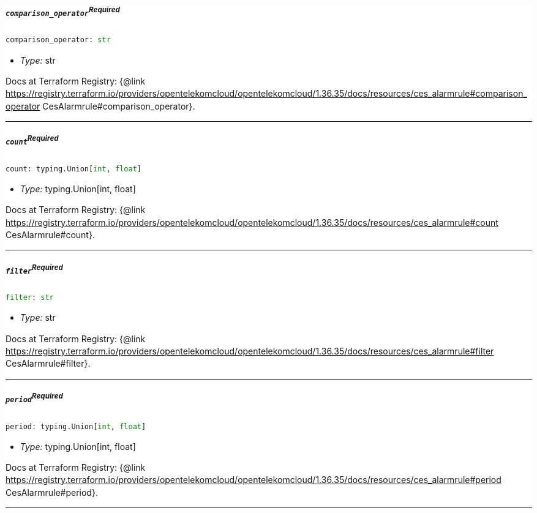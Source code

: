 ##### `comparison_operator`<sup>Required</sup> <a name="comparison_operator" id="@cdktf/provider-opentelekomcloud.cesAlarmrule.CesAlarmruleCondition.property.comparisonOperator"></a>

```python
comparison_operator: str
```

- *Type:* str

Docs at Terraform Registry: {@link https://registry.terraform.io/providers/opentelekomcloud/opentelekomcloud/1.36.35/docs/resources/ces_alarmrule#comparison_operator CesAlarmrule#comparison_operator}.

---

##### `count`<sup>Required</sup> <a name="count" id="@cdktf/provider-opentelekomcloud.cesAlarmrule.CesAlarmruleCondition.property.count"></a>

```python
count: typing.Union[int, float]
```

- *Type:* typing.Union[int, float]

Docs at Terraform Registry: {@link https://registry.terraform.io/providers/opentelekomcloud/opentelekomcloud/1.36.35/docs/resources/ces_alarmrule#count CesAlarmrule#count}.

---

##### `filter`<sup>Required</sup> <a name="filter" id="@cdktf/provider-opentelekomcloud.cesAlarmrule.CesAlarmruleCondition.property.filter"></a>

```python
filter: str
```

- *Type:* str

Docs at Terraform Registry: {@link https://registry.terraform.io/providers/opentelekomcloud/opentelekomcloud/1.36.35/docs/resources/ces_alarmrule#filter CesAlarmrule#filter}.

---

##### `period`<sup>Required</sup> <a name="period" id="@cdktf/provider-opentelekomcloud.cesAlarmrule.CesAlarmruleCondition.property.period"></a>

```python
period: typing.Union[int, float]
```

- *Type:* typing.Union[int, float]

Docs at Terraform Registry: {@link https://registry.terraform.io/providers/opentelekomcloud/opentelekomcloud/1.36.35/docs/resources/ces_alarmrule#period CesAlarmrule#period}.

---
